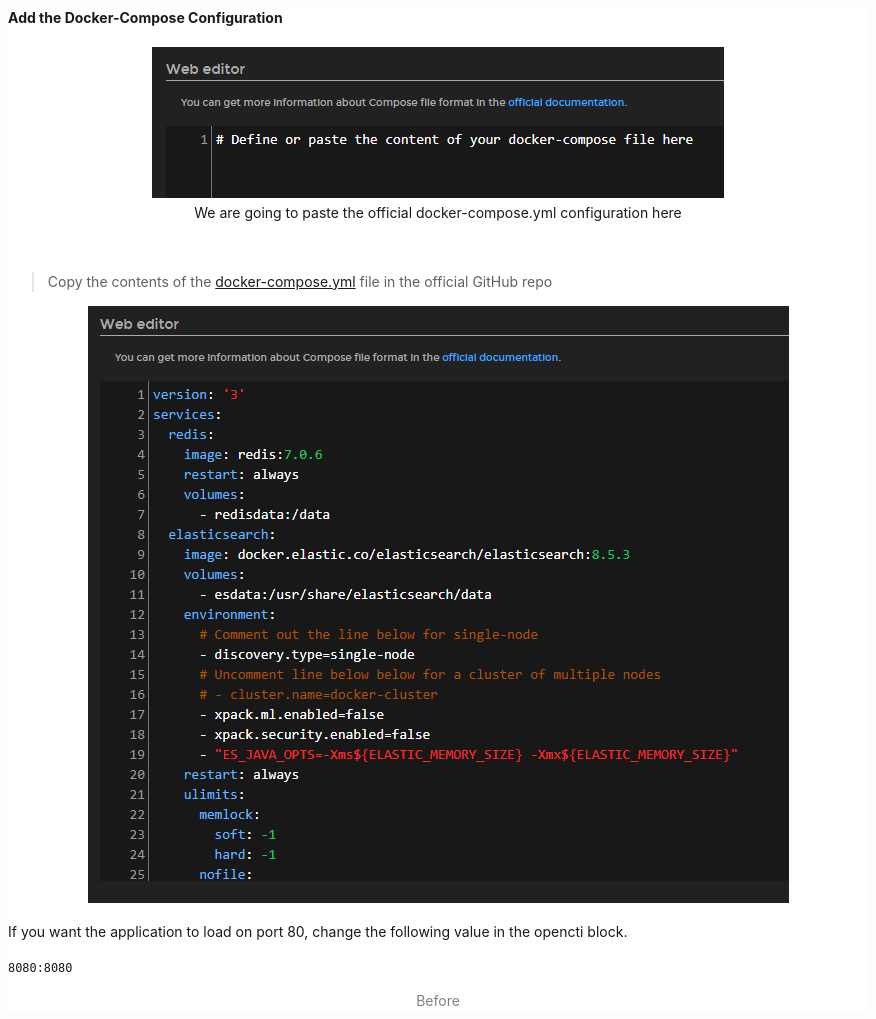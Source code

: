 
#### Add the Docker-Compose Configuration
<p align="center"><img src="./images/image-61.png" alt="add stack"><br />We are going to paste the official docker-compose.yml configuration here</p>

<br />

> Copy the contents of the [docker-compose.yml](https://github.com/OpenCTI-Platform/docker/blob/master/docker-compose.yml) file in the official GitHub repo

<p align="center"><img src="./images/image-62.png" alt="add stack"></p>

If you want the application to load on port 80, change the following value in the opencti block.

```
8080:8080
```
<p style="text-align: center;color:gray">Before</p>
